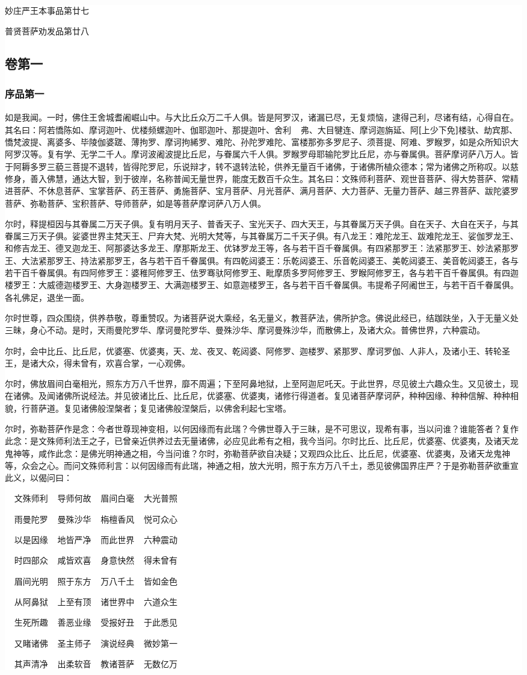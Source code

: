 妙庄严王本事品第廿七

普贤菩萨劝发品第廿八

## 卷第一

### 序品第一

如是我闻。一时，佛住王舍城耆阇崛山中。与大比丘众万二千人俱。皆是阿罗汉，诸漏已尽，无复烦恼，逮得己利，尽诸有结，心得自在。其名曰：阿若憍陈如、摩诃迦叶、优楼频螺迦叶、伽耶迦叶、那提迦叶、舍利&nbsp;&nbsp;&nbsp;&nbsp;弗、大目犍连、摩诃迦旃延、阿[上少下免]楼驮、劫宾那、憍梵波提、离婆多、毕陵伽婆蹉、薄拘罗、摩诃拘絺罗、难陀、孙陀罗难陀、富楼那弥多罗尼子、须菩提、阿难、罗睺罗，如是众所知识大阿罗汉等。复有学、无学二千人。摩诃波阇波提比丘尼，与眷属六千人俱。罗睺罗母耶输陀罗比丘尼，亦与眷属俱。菩萨摩诃萨八万人。皆于阿耨多罗三藐三菩提不退转，皆得陀罗尼，乐说辩才，转不退转法轮，供养无量百千诸佛，于诸佛所植众德本；常为诸佛之所称叹。以慈修身，善入佛慧，通达大智，到于彼岸，名称普闻无量世界，能度无数百千众生。其名曰：文殊师利菩萨、观世音菩萨、得大势菩萨、常精进菩萨、不休息菩萨、宝掌菩萨、药王菩萨、勇施菩萨、宝月菩萨、月光菩萨、满月菩萨、大力菩萨、无量力菩萨、越三界菩萨、跋陀婆罗菩萨、弥勒菩萨、宝积菩萨、导师菩萨，如是等菩萨摩诃萨八万人俱。

尔时，释提桓因与其眷属二万天子俱。复有明月天子、普香天子、宝光天子、四大天王，与其眷属万天子俱。自在天子、大自在天子，与其眷属三万天子俱。娑婆世界主梵天王、尸弃大梵、光明大梵等，与其眷属万二千天子俱。有八龙王：难陀龙王、跋难陀龙王、娑伽罗龙王、和修吉龙王、德叉迦龙王、阿那婆达多龙王、摩那斯龙王、优钵罗龙王等，各与若干百千眷属俱。有四紧那罗王：法紧那罗王、妙法紧那罗王、大法紧那罗王、持法紧那罗王，各与若干百千眷属俱。有四乾闼婆王：乐乾闼婆王、乐音乾闼婆王、美乾闼婆王、美音乾闼婆王，各与若干百千眷属俱。有四阿修罗王：婆稚阿修罗王、佉罗骞驮阿修罗王、毗摩质多罗阿修罗王、罗睺阿修罗王，各与若干百千眷属俱。有四迦楼罗王：大威德迦楼罗王、大身迦楼罗王、大满迦楼罗王、如意迦楼罗王，各与若干百千眷属俱。韦提希子阿阇世王，与若干百千眷属俱。各礼佛足，退坐一面。

尔时世尊，四众围绕，供养恭敬，尊重赞叹。为诸菩萨说大乘经，名无量义，教菩萨法，佛所护念。佛说此经已，结跏趺坐，入于无量义处三昧，身心不动。是时，天雨曼陀罗华、摩诃曼陀罗华、曼殊沙华、摩诃曼殊沙华，而散佛上，及诸大众。普佛世界，六种震动。

尔时，会中比丘、比丘尼，优婆塞、优婆夷，天、龙、夜叉、乾闼婆、阿修罗、迦楼罗、紧那罗、摩诃罗伽、人非人，及诸小王、转轮圣王，是诸大众，得未曾有，欢喜合掌，一心观佛。

尔时，佛放眉间白毫相光，照东方万八千世界，靡不周遍；下至阿鼻地狱，上至阿迦尼吒天。于此世界，尽见彼土六趣众生。又见彼土，现在诸佛。及闻诸佛所说经法。并见彼诸比丘、比丘尼，优婆塞、优婆夷，诸修行得道者。复见诸菩萨摩诃萨，种种因缘、种种信解、种种相貌，行菩萨道。复见诸佛般涅槃者；复见诸佛般涅槃后，以佛舍利起七宝塔。

尔时，弥勒菩萨作是念：今者世尊现神变相，以何因缘而有此瑞？今佛世尊入于三昧，是不可思议，现希有事，当以问谁？谁能答者？复作此念：是文殊师利法王之子，已曾亲近供养过去无量诸佛，必应见此希有之相，我今当问。尔时比丘、比丘尼，优婆塞、优婆夷，及诸天龙鬼神等，咸作此念：是佛光明神通之相，今当问谁？尔时，弥勒菩萨欲自决疑；又观四众比丘、比丘尼，优婆塞、优婆夷，及诸天龙鬼神等，众会之心。而问文殊师利言：以何因缘而有此瑞，神通之相，放大光明，照于东方万八千土，悉见彼佛国界庄严？于是弥勒菩萨欲重宣此义，以偈问曰：

&nbsp;&nbsp;&nbsp;&nbsp;文殊师利&nbsp;&nbsp;&nbsp;&nbsp;导师何故&nbsp;&nbsp;&nbsp;&nbsp;眉间白毫&nbsp;&nbsp;&nbsp;&nbsp;大光普照

&nbsp;&nbsp;&nbsp;&nbsp;雨曼陀罗&nbsp;&nbsp;&nbsp;&nbsp;曼殊沙华&nbsp;&nbsp;&nbsp;&nbsp;栴檀香风&nbsp;&nbsp;&nbsp;&nbsp;悦可众心

&nbsp;&nbsp;&nbsp;&nbsp;以是因缘&nbsp;&nbsp;&nbsp;&nbsp;地皆严净&nbsp;&nbsp;&nbsp;&nbsp;而此世界&nbsp;&nbsp;&nbsp;&nbsp;六种震动

&nbsp;&nbsp;&nbsp;&nbsp;时四部众&nbsp;&nbsp;&nbsp;&nbsp;咸皆欢喜&nbsp;&nbsp;&nbsp;&nbsp;身意快然&nbsp;&nbsp;&nbsp;&nbsp;得未曾有

&nbsp;&nbsp;&nbsp;&nbsp;眉间光明&nbsp;&nbsp;&nbsp;&nbsp;照于东方&nbsp;&nbsp;&nbsp;&nbsp;万八千土&nbsp;&nbsp;&nbsp;&nbsp;皆如金色

&nbsp;&nbsp;&nbsp;&nbsp;从阿鼻狱&nbsp;&nbsp;&nbsp;&nbsp;上至有顶&nbsp;&nbsp;&nbsp;&nbsp;诸世界中&nbsp;&nbsp;&nbsp;&nbsp;六道众生

&nbsp;&nbsp;&nbsp;&nbsp;生死所趣&nbsp;&nbsp;&nbsp;&nbsp;善恶业缘&nbsp;&nbsp;&nbsp;&nbsp;受报好丑&nbsp;&nbsp;&nbsp;&nbsp;于此悉见

&nbsp;&nbsp;&nbsp;&nbsp;又睹诸佛&nbsp;&nbsp;&nbsp;&nbsp;圣主师子&nbsp;&nbsp;&nbsp;&nbsp;演说经典&nbsp;&nbsp;&nbsp;&nbsp;微妙第一

&nbsp;&nbsp;&nbsp;&nbsp;其声清净&nbsp;&nbsp;&nbsp;&nbsp;出柔软音&nbsp;&nbsp;&nbsp;&nbsp;教诸菩萨&nbsp;&nbsp;&nbsp;&nbsp;无数亿万
